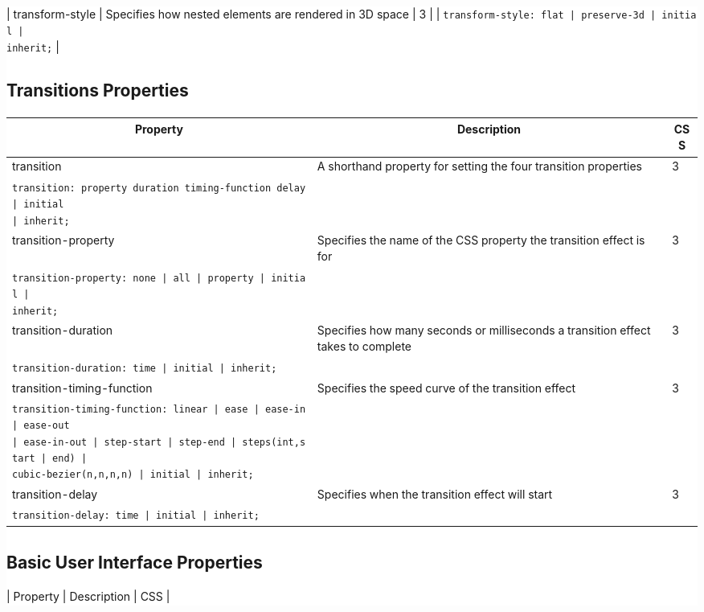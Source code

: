 | transform-style                                                                                                                                                                                                                                                                                                                                                                                                                                                                                                                                                   | Specifies how nested elements are rendered in 3D space                         | 3   |
| <code>transform-style: flat &#124; preserve-3d &#124; initial &#124; inherit;</code>                                                                                                                                                                                                                                                                                                                                                                                                                                                                              |

## Transitions Properties

| Property                                                                                                                                                                                                                                       | Description                                                                      | CSS |
| ---------------------------------------------------------------------------------------------------------------------------------------------------------------------------------------------------------------------------------------------- | -------------------------------------------------------------------------------- | --- |
| transition                                                                                                                                                                                                                                     | A shorthand property for setting the four transition properties                  | 3   |
| <code>transition: property duration timing-function delay &#124; initial &#124; inherit;</code>                                                                                                                                                |
| transition-property                                                                                                                                                                                                                            | Specifies the name of the CSS property the transition effect is for              | 3   |
| <code>transition-property: none &#124; all &#124; property &#124; initial &#124; inherit;</code>                                                                                                                                               |
| transition-duration                                                                                                                                                                                                                            | Specifies how many seconds or milliseconds a transition effect takes to complete | 3   |
| <code>transition-duration: time &#124; initial &#124; inherit;</code>                                                                                                                                                                          |
| transition-timing-function                                                                                                                                                                                                                     | Specifies the speed curve of the transition effect                               | 3   |
| <code>transition-timing-function: linear &#124; ease &#124; ease-in &#124; ease-out &#124; ease-in-out &#124; step-start &#124; step-end &#124; steps(int,start &#124; end) &#124; cubic-bezier(n,n,n,n) &#124; initial &#124; inherit;</code> |
| transition-delay                                                                                                                                                                                                                               | Specifies when the transition effect will start                                  | 3   |
| <code>transition-delay: time &#124; initial &#124; inherit;</code>                                                                                                                                                                             |

## Basic User Interface Properties

| Property                                                                                                                                                                                                                                                                                                                                                                                                                                                                                                                                                                                                                                    | Description                                                                    | CSS |